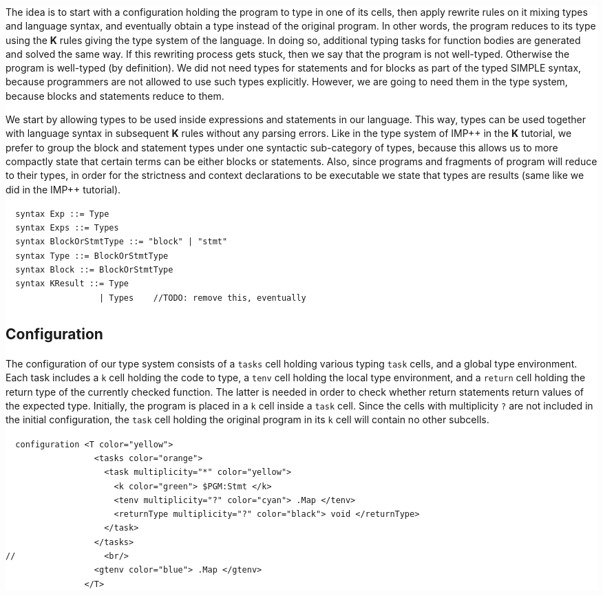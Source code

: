 The idea is to start with a configuration holding the program to type
in one of its cells, then apply rewrite rules on it mixing types and
language syntax, and eventually obtain a type instead of the original
program.  In other words, the program reduces to its type using
the **K** rules giving the type system of the language.  In doing so,
additional typing tasks for function bodies are generated and solved
the same way.  If this rewriting process gets stuck, then we say that
the program is not well-typed.  Otherwise the program is well-typed
(by definition).  We did not need types for statements and for blocks
as part of the typed SIMPLE syntax, because programmers are not allowed
to use such types explicitly.  However, we are going to need them in the
type system, because blocks and statements reduce to them.

We start by allowing types to be used inside expressions and statements in
our language.  This way, types can be used together with language syntax in
subsequent **K** rules without any parsing errors.  Like in the type system of
IMP++ in the **K** tutorial, we prefer to group the block and statement types
under one syntactic sub-category of types, because this allows us to more
compactly state that certain terms can be either blocks or statements.  Also,
since programs and fragments of program will reduce to their types, in order
for the strictness and context declarations to be executable we state that
types are results (same like we did in the IMP++ tutorial).
```k
  syntax Exp ::= Type
  syntax Exps ::= Types
  syntax BlockOrStmtType ::= "block" | "stmt"
  syntax Type ::= BlockOrStmtType
  syntax Block ::= BlockOrStmtType
  syntax KResult ::= Type
                   | Types    //TODO: remove this, eventually
```

## Configuration

The configuration of our type system consists of a `tasks` cell
holding various typing `task` cells, and a global type environment.
Each task includes a `k` cell holding the code to type, a `tenv`
cell holding the local type environment, and a `return` cell holding
the return type of the currently checked function.  The latter is needed in
order to check whether return statements return values of the expected type.
Initially, the program is placed in a `k` cell inside a
`task` cell.  Since the cells with multiplicity `?` are not
included in the initial configuration, the `task` cell holding
the original program in its `k` cell will contain no other
subcells.
```k
  configuration <T color="yellow">
                  <tasks color="orange">
                    <task multiplicity="*" color="yellow">
                      <k color="green"> $PGM:Stmt </k>
                      <tenv multiplicity="?" color="cyan"> .Map </tenv>
                      <returnType multiplicity="?" color="black"> void </returnType>
                    </task>
                  </tasks>
//                  <br/>
                  <gtenv color="blue"> .Map </gtenv>
                </T>
```
